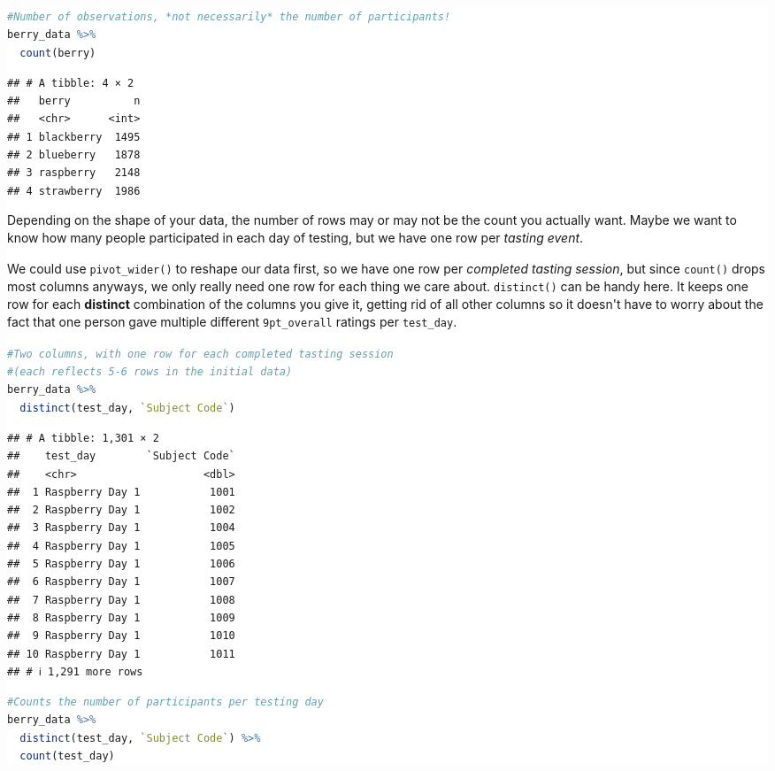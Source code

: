 ```r
#Number of observations, *not necessarily* the number of participants!
berry_data %>%
  count(berry) 
```

```
## # A tibble: 4 × 2
##   berry          n
##   <chr>      <int>
## 1 blackberry  1495
## 2 blueberry   1878
## 3 raspberry   2148
## 4 strawberry  1986
```

Depending on the shape of your data, the number of rows may or may not be the count you actually want. Maybe we want to know how many people participated in each day of testing, but we have one row per *tasting event*.

We could use `pivot_wider()` to reshape our data first, so we have one row per *completed tasting session*, but since `count()` drops most columns anyways, we only really need one row for each thing we care about. `distinct()` can be handy here. It keeps one row for each **distinct** combination of the columns you give it, getting rid of all other columns so it doesn't have to worry about the fact that one person gave multiple different `9pt_overall` ratings per `test_day`.


```r
#Two columns, with one row for each completed tasting session
#(each reflects 5-6 rows in the initial data)
berry_data %>%
  distinct(test_day, `Subject Code`)
```

```
## # A tibble: 1,301 × 2
##    test_day        `Subject Code`
##    <chr>                    <dbl>
##  1 Raspberry Day 1           1001
##  2 Raspberry Day 1           1002
##  3 Raspberry Day 1           1004
##  4 Raspberry Day 1           1005
##  5 Raspberry Day 1           1006
##  6 Raspberry Day 1           1007
##  7 Raspberry Day 1           1008
##  8 Raspberry Day 1           1009
##  9 Raspberry Day 1           1010
## 10 Raspberry Day 1           1011
## # ℹ 1,291 more rows
```

```r
#Counts the number of participants per testing day
berry_data %>%
  distinct(test_day, `Subject Code`) %>%
  count(test_day)
```
